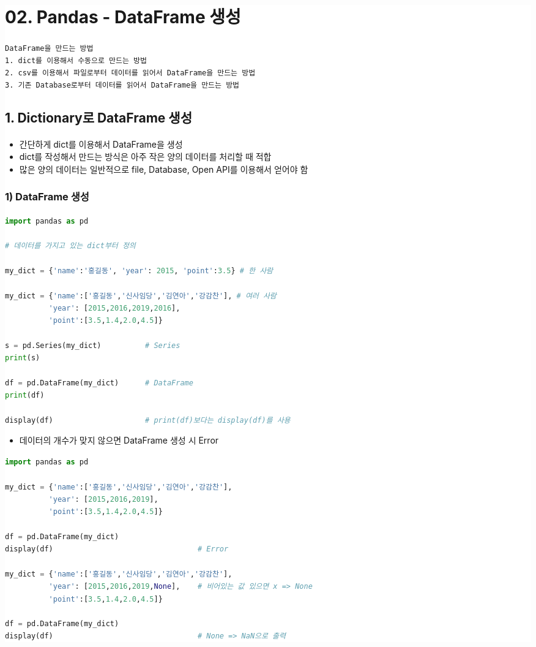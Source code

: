 # 02. Pandas - DataFrame 생성



```
DataFrame을 만드는 방법
1. dict를 이용해서 수동으로 만드는 방법
2. csv를 이용해서 파일로부터 데이터를 읽어서 DataFrame을 만드는 방법
3. 기존 Database로부터 데이터를 읽어서 DataFrame을 만드는 방법
```



## 1. Dictionary로 DataFrame 생성

* 간단하게 dict를 이용해서 DataFrame을 생성
* dict를 작성해서 만드는 방식은 아주 작은 양의 데이터를 처리할 때 적합
* 많은 양의 데이터는 일반적으로 file, Database, Open API를 이용해서 얻어야 함



### 1) DataFrame 생성



```python
import pandas as pd

# 데이터를 가지고 있는 dict부터 정의

my_dict = {'name':'홍길동', 'year': 2015, 'point':3.5} # 한 사람

my_dict = {'name':['홍길동','신사임당','김연아','강감찬'], # 여러 사람
          'year': [2015,2016,2019,2016],
          'point':[3.5,1.4,2.0,4.5]}

s = pd.Series(my_dict) 			# Series
print(s)

df = pd.DataFrame(my_dict) 		# DataFrame
print(df)

display(df) 					# print(df)보다는 display(df)를 사용
```



* 데이터의 개수가 맞지 않으면 DataFrame 생성 시 Error 

```python
import pandas as pd

my_dict = {'name':['홍길동','신사임당','김연아','강감찬'], 
          'year': [2015,2016,2019],
          'point':[3.5,1.4,2.0,4.5]}

df = pd.DataFrame(my_dict)
display(df) 								# Error

my_dict = {'name':['홍길동','신사임당','김연아','강감찬'], 
          'year': [2015,2016,2019,None], 	# 비어있는 값 있으면 x => None
          'point':[3.5,1.4,2.0,4.5]}

df = pd.DataFrame(my_dict)
display(df) 								# None => NaN으로 출력
```
